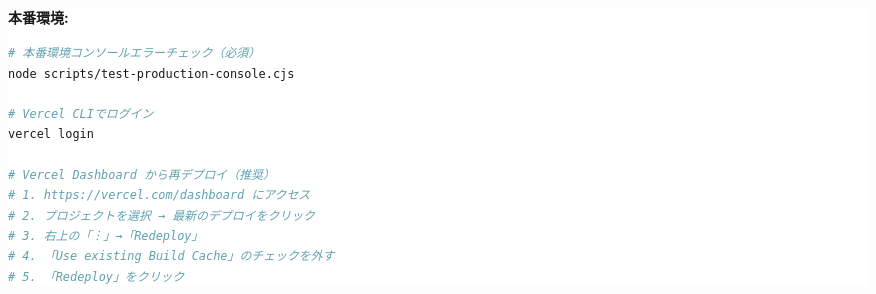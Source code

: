 **本番環境:**
```bash
# 本番環境コンソールエラーチェック（必須）
node scripts/test-production-console.cjs

# Vercel CLIでログイン
vercel login

# Vercel Dashboard から再デプロイ（推奨）
# 1. https://vercel.com/dashboard にアクセス
# 2. プロジェクトを選択 → 最新のデプロイをクリック
# 3. 右上の「︙」→「Redeploy」
# 4. 「Use existing Build Cache」のチェックを外す
# 5. 「Redeploy」をクリック
```
